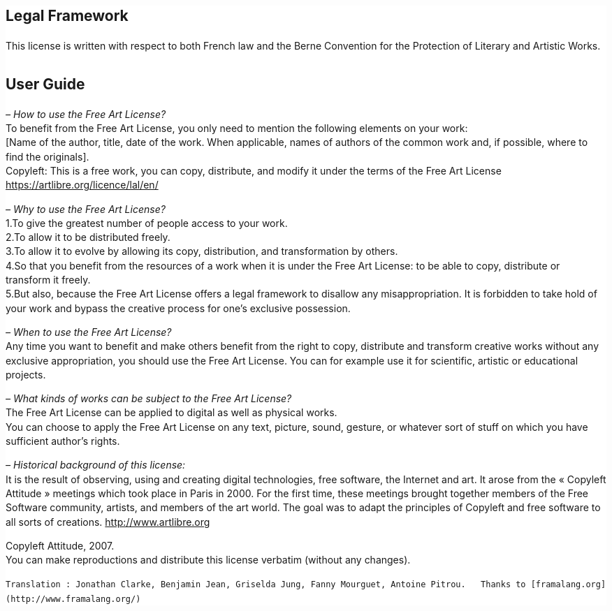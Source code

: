 ## Legal Framework

This license is written with respect to both French law and the Berne Convention for the Protection of Literary and Artistic Works.


## User Guide

_– How to use the Free Art License?_  
To benefit from the Free Art License, you only need to mention the following elements on your work:  
\[Name of the author, title, date of the work. When applicable, names of authors of the common work and, if possible, where to find the originals\].  
Copyleft: This is a free work, you can copy, distribute, and modify it under the terms of the Free Art License https://artlibre.org/licence/lal/en/

_– Why to use the Free Art License?_  
1.To give the greatest number of people access to your work.  
2.To allow it to be distributed freely.  
3.To allow it to evolve by allowing its copy, distribution, and transformation by others.  
4.So that you benefit from the resources of a work when it is under the Free Art License: to be able to copy, distribute or transform it freely.  
5.But also, because the Free Art License offers a legal framework to disallow any misappropriation. It is forbidden to take hold of your work and bypass the creative process for one’s exclusive possession.

_– When to use the Free Art License?_  
Any time you want to benefit and make others benefit from the right to copy, distribute and transform creative works without any exclusive appropriation, you should use the Free Art License. You can for example use it for scientific, artistic or educational projects.

_– What kinds of works can be subject to the Free Art License?_  
The Free Art License can be applied to digital as well as physical works.  
You can choose to apply the Free Art License on any text, picture, sound, gesture, or whatever sort of stuff on which you have sufficient author’s rights.

_– Historical background of this license:_  
It is the result of observing, using and creating digital technologies, free software, the Internet and art. It arose from the « Copyleft Attitude » meetings which took place in Paris in 2000. For the first time, these meetings brought together members of the Free Software community, artists, and members of the art world. The goal was to adapt the principles of Copyleft and free software to all sorts of creations. http://www.artlibre.org

Copyleft Attitude, 2007.  
You can make reproductions and distribute this license verbatim (without any changes).

`Translation : Jonathan Clarke, Benjamin Jean, Griselda Jung, Fanny Mourguet, Antoine Pitrou.   Thanks to [framalang.org](http://www.framalang.org/)`
